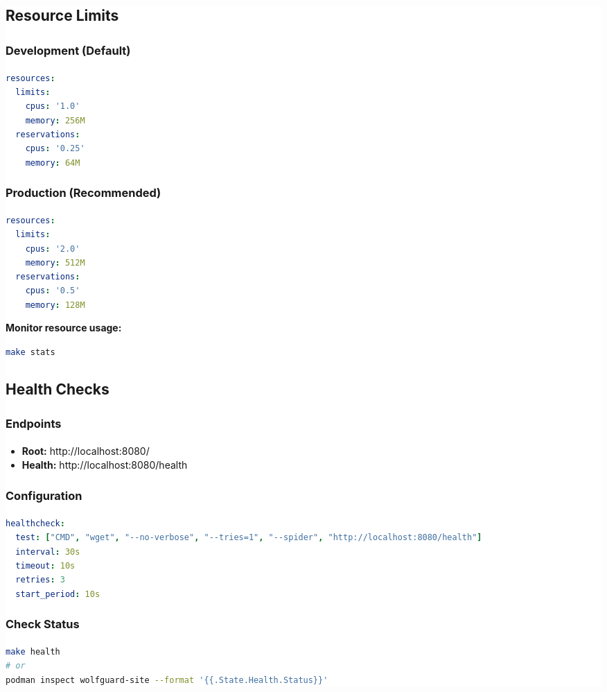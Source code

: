 ## Resource Limits

### Development (Default)

```yaml
resources:
  limits:
    cpus: '1.0'
    memory: 256M
  reservations:
    cpus: '0.25'
    memory: 64M
```

### Production (Recommended)

```yaml
resources:
  limits:
    cpus: '2.0'
    memory: 512M
  reservations:
    cpus: '0.5'
    memory: 128M
```

**Monitor resource usage:**
```bash
make stats
```

## Health Checks

### Endpoints

- **Root:** http://localhost:8080/
- **Health:** http://localhost:8080/health

### Configuration

```yaml
healthcheck:
  test: ["CMD", "wget", "--no-verbose", "--tries=1", "--spider", "http://localhost:8080/health"]
  interval: 30s
  timeout: 10s
  retries: 3
  start_period: 10s
```

### Check Status

```bash
make health
# or
podman inspect wolfguard-site --format '{{.State.Health.Status}}'
```
